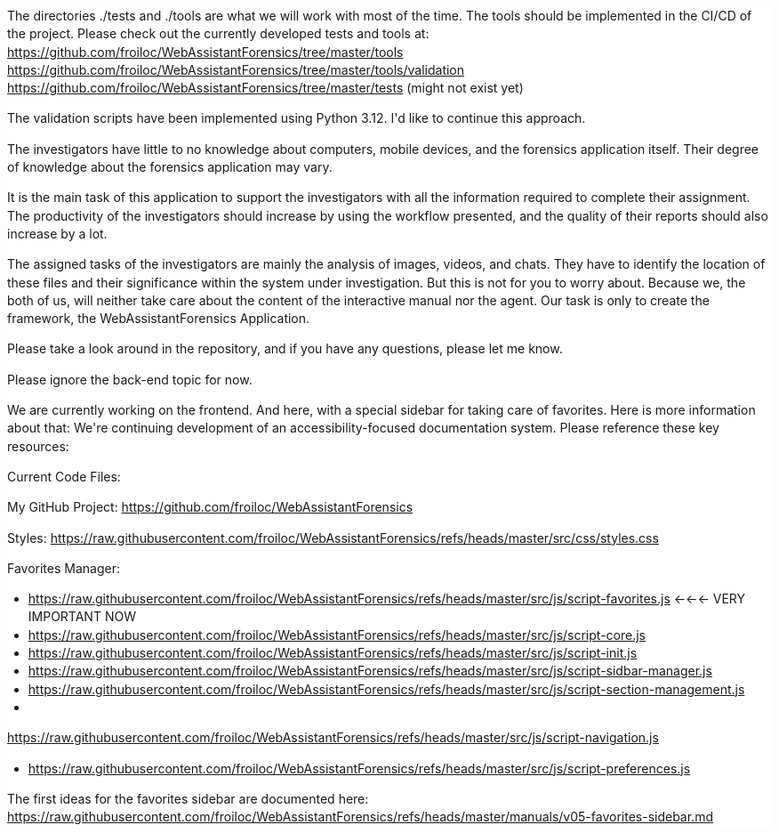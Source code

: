 The directories ./tests and ./tools are what we will work with most of the time. The tools should be implemented in the CI/CD of the project.
Please check out the currently developed tests and tools at:
https://github.com/froiloc/WebAssistantForensics/tree/master/tools
https://github.com/froiloc/WebAssistantForensics/tree/master/tools/validation
https://github.com/froiloc/WebAssistantForensics/tree/master/tests (might not exist yet)

The validation scripts have been implemented using Python 3.12. I'd like to continue this approach.

The investigators have little to no knowledge about computers, mobile devices, and the forensics application itself. Their degree of knowledge about the forensics application may vary.

It is the main task of this application to support the investigators with all the information required to complete their assignment. The productivity of the investigators should increase by using the workflow presented, and the quality of their reports should also increase by a lot.

The assigned tasks of the investigators are mainly the analysis of images, videos, and chats. They have to identify the location of these files and their significance within the system under investigation. But this is not for you to worry about. Because we, the both of us, will neither take care about the content of the interactive manual nor the agent. Our task is only to create the framework, the WebAssistantForensics Application.

Please take a look around in the repository, and if you have any questions, please let me know.

Please ignore the back-end topic for now.

We are currently working on the frontend. And here, with a special sidebar for taking care of favorites. Here is more information about that:
We're continuing development of an accessibility-focused documentation system. Please reference these key resources:

Current Code Files:

My GitHub Project: https://github.com/froiloc/WebAssistantForensics

Styles: https://raw.githubusercontent.com/froiloc/WebAssistantForensics/refs/heads/master/src/css/styles.css

Favorites Manager: 
* https://raw.githubusercontent.com/froiloc/WebAssistantForensics/refs/heads/master/src/js/script-favorites.js ←←← VERY IMPORTANT NOW
* https://raw.githubusercontent.com/froiloc/WebAssistantForensics/refs/heads/master/src/js/script-core.js
* https://raw.githubusercontent.com/froiloc/WebAssistantForensics/refs/heads/master/src/js/script-init.js
* https://raw.githubusercontent.com/froiloc/WebAssistantForensics/refs/heads/master/src/js/script-sidbar-manager.js
* https://raw.githubusercontent.com/froiloc/WebAssistantForensics/refs/heads/master/src/js/script-section-management.js
*
https://raw.githubusercontent.com/froiloc/WebAssistantForensics/refs/heads/master/src/js/script-navigation.js
* https://raw.githubusercontent.com/froiloc/WebAssistantForensics/refs/heads/master/src/js/script-preferences.js

The first ideas for the favorites sidebar are documented here:
https://raw.githubusercontent.com/froiloc/WebAssistantForensics/refs/heads/master/manuals/v05-favorites-sidebar.md
